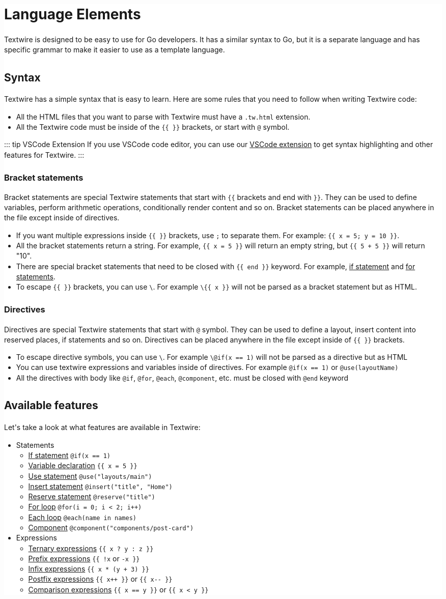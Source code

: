 # Language Elements

Textwire is designed to be easy to use for Go developers. It has a similar syntax to Go, but it is a separate language and has specific grammar to make it easier to use as a template language.

## Syntax

Textwire has a simple syntax that is easy to learn. Here are some rules that you need to follow when writing Textwire code:

- All the HTML files that you want to parse with Textwire must have a `.tw.html` extension.
- All the Textwire code must be inside of the `{{ }}` brackets, or start with `@` symbol.

::: tip VSCode Extension
If you use VSCode code editor, you can use our [VSCode extension](https://marketplace.visualstudio.com/items?itemName=SerhiiCho.textwire) to get syntax highlighting and other features for Textwire.
:::

### Bracket statements

Bracket statements are special Textwire statements that start with `{{` brackets and end with `}}`. They can be used to define variables, perform arithmetic operations, conditionally render content and so on. Bracket statements can be placed anywhere in the file except inside of directives.

- If you want multiple expressions inside `{{ }}` brackets, use `;` to separate them. For example: `{{ x = 5; y = 10 }}`.
- All the bracket statements return a string. For example, `{{ x = 5 }}` will return an empty string, but `{{ 5 + 5 }}` will return "10".
- There are special bracket statements that need to be closed with `{{ end }}` keyword. For example, [if statement](#if-statement) and [for statements](#for-loop).
- To escape `{{ }}` brackets, you can use `\`. For example `\{{ x }}` will not be parsed as a bracket statement but as HTML.

### Directives

Directives are special Textwire statements that start with `@` symbol. They can be used to define a layout, insert content into reserved places, if statements and so on. Directives can be placed anywhere in the file except inside of `{{ }}` brackets.

- To escape directive symbols, you can use `\`. For example `\@if(x == 1)` will not be parsed as a directive but as HTML
- You can use textwire expressions and variables inside of directives. For example `@if(x == 1)` or `@use(layoutName)`
- All the directives with body like `@if`, `@for`, `@each`, `@component`, etc. must be closed with `@end` keyword

## Available features

Let's take a look at what features are available in Textwire:

- Statements
    - [If statement](#if-statement) `@if(x == 1)`
    - [Variable declaration](#variable-declaration) `{{ x = 5 }}`
    - [Use statement](#use-statement) `@use("layouts/main")`
    - [Insert statement](#insert-statement) `@insert("title", "Home")`
    - [Reserve statement](#reserve-statement) `@reserve("title")`
    - [For loop](#for-loop) `@for(i = 0; i < 2; i++)`
    - [Each loop](#each-loop) `@each(name in names)`
    - [Component](#component) `@component("components/post-card")`
- Expressions
    - [Ternary expressions](#ternary-expressions) `{{ x ? y : z }}`
    - [Prefix expressions](#prefix-expressions) `{{ !x` or `-x }}`
    - [Infix expressions](#infix-expressions) `{{ x * (y + 3) }}`
    - [Postfix expressions](#postfix-expressions) `{{ x++ }}` or `{{ x-- }}`
    - [Comparison expressions](#comparison-expressions) `{{ x == y }}` or `{{ x < y }}`
